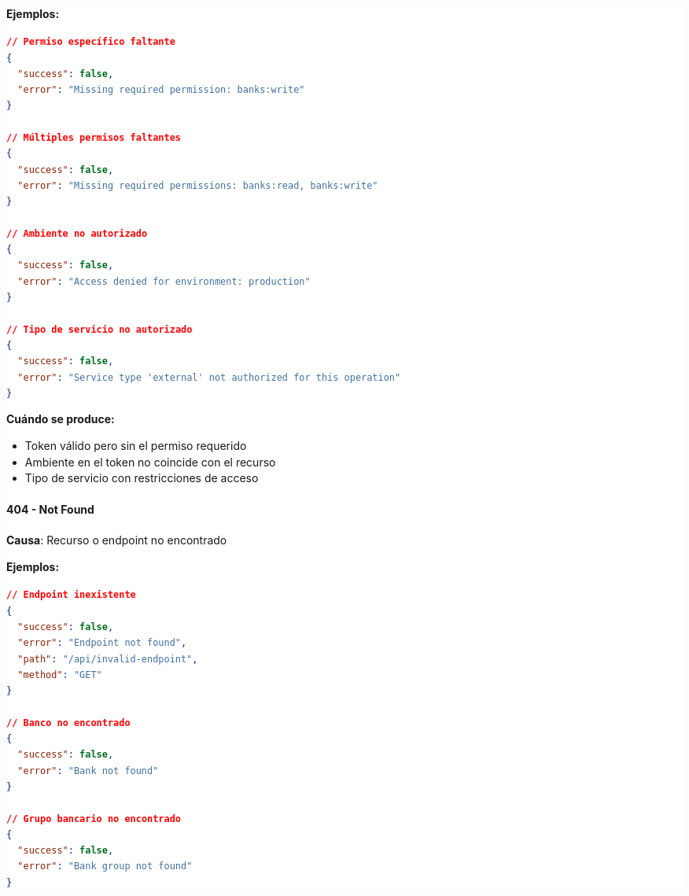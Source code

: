 **Ejemplos:**
```json
// Permiso específico faltante
{
  "success": false,
  "error": "Missing required permission: banks:write"
}

// Múltiples permisos faltantes
{
  "success": false,
  "error": "Missing required permissions: banks:read, banks:write"
}

// Ambiente no autorizado
{
  "success": false,
  "error": "Access denied for environment: production"
}

// Tipo de servicio no autorizado
{
  "success": false,
  "error": "Service type 'external' not authorized for this operation"
}
```

**Cuándo se produce:**
- Token válido pero sin el permiso requerido
- Ambiente en el token no coincide con el recurso
- Tipo de servicio con restricciones de acceso

#### 404 - Not Found
**Causa**: Recurso o endpoint no encontrado

**Ejemplos:**
```json
// Endpoint inexistente
{
  "success": false,
  "error": "Endpoint not found",
  "path": "/api/invalid-endpoint",
  "method": "GET"
}

// Banco no encontrado
{
  "success": false,
  "error": "Bank not found"
}

// Grupo bancario no encontrado
{
  "success": false,
  "error": "Bank group not found"
}
```
